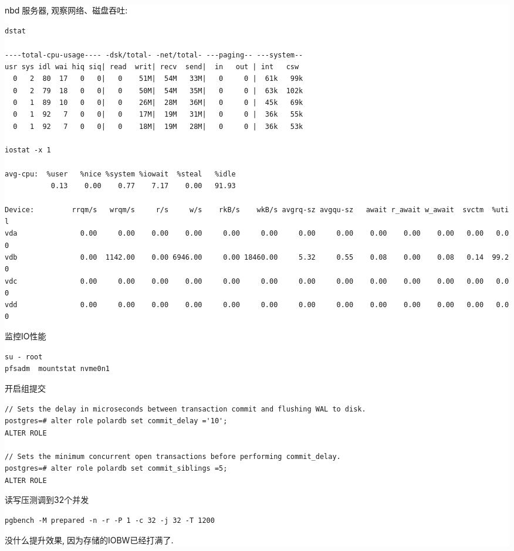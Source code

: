   
nbd 服务器, 观察网络、磁盘吞吐:  
  
```  
dstat  
  
----total-cpu-usage---- -dsk/total- -net/total- ---paging-- ---system--  
usr sys idl wai hiq siq| read  writ| recv  send|  in   out | int   csw   
  0   2  80  17   0   0|   0    51M|  54M   33M|   0     0 |  61k   99k  
  0   2  79  18   0   0|   0    50M|  54M   35M|   0     0 |  63k  102k  
  0   1  89  10   0   0|   0    26M|  28M   36M|   0     0 |  45k   69k  
  0   1  92   7   0   0|   0    17M|  19M   31M|   0     0 |  36k   55k  
  0   1  92   7   0   0|   0    18M|  19M   28M|   0     0 |  36k   53k  
  
iostat -x 1  
  
avg-cpu:  %user   %nice %system %iowait  %steal   %idle  
           0.13    0.00    0.77    7.17    0.00   91.93  
  
Device:         rrqm/s   wrqm/s     r/s     w/s    rkB/s    wkB/s avgrq-sz avgqu-sz   await r_await w_await  svctm  %util  
vda               0.00     0.00    0.00    0.00     0.00     0.00     0.00     0.00    0.00    0.00    0.00   0.00   0.00  
vdb               0.00  1142.00    0.00 6946.00     0.00 18460.00     5.32     0.55    0.08    0.00    0.08   0.14  99.20  
vdc               0.00     0.00    0.00    0.00     0.00     0.00     0.00     0.00    0.00    0.00    0.00   0.00   0.00  
vdd               0.00     0.00    0.00    0.00     0.00     0.00     0.00     0.00    0.00    0.00    0.00   0.00   0.00  
```  
  
监控IO性能   
  
```
su - root
pfsadm  mountstat nvme0n1
```
  
开启组提交  
  
```  
// Sets the delay in microseconds between transaction commit and flushing WAL to disk.  
postgres=# alter role polardb set commit_delay ='10';  
ALTER ROLE  
  
// Sets the minimum concurrent open transactions before performing commit_delay.   
postgres=# alter role polardb set commit_siblings =5;  
ALTER ROLE  
```  
  
读写压测调到32个并发  
  
```  
pgbench -M prepared -n -r -P 1 -c 32 -j 32 -T 1200   
```  
  
没什么提升效果, 因为存储的IOBW已经打满了.     
  